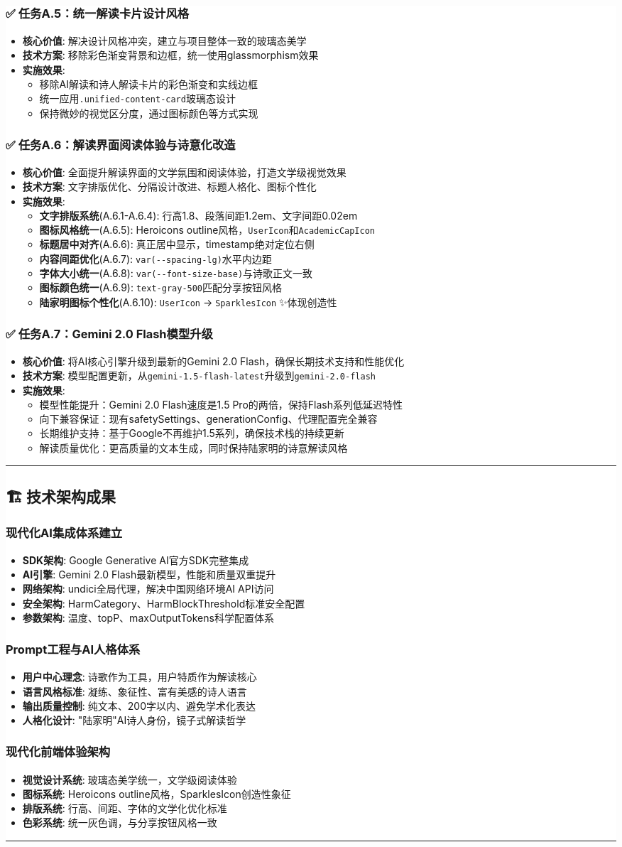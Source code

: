 ### ✅ 任务A.5：统一解读卡片设计风格
- **核心价值**: 解决设计风格冲突，建立与项目整体一致的玻璃态美学
- **技术方案**: 移除彩色渐变背景和边框，统一使用glassmorphism效果
- **实施效果**:
  - 移除AI解读和诗人解读卡片的彩色渐变和实线边框
  - 统一应用`.unified-content-card`玻璃态设计
  - 保持微妙的视觉区分度，通过图标颜色等方式实现

### ✅ 任务A.6：解读界面阅读体验与诗意化改造
- **核心价值**: 全面提升解读界面的文学氛围和阅读体验，打造文学级视觉效果
- **技术方案**: 文字排版优化、分隔设计改进、标题人格化、图标个性化
- **实施效果**:
  - **文字排版系统**(A.6.1-A.6.4): 行高1.8、段落间距1.2em、文字间距0.02em
  - **图标风格统一**(A.6.5): Heroicons outline风格，`UserIcon`和`AcademicCapIcon`
  - **标题居中对齐**(A.6.6): 真正居中显示，timestamp绝对定位右侧
  - **内容间距优化**(A.6.7): `var(--spacing-lg)`水平内边距
  - **字体大小统一**(A.6.8): `var(--font-size-base)`与诗歌正文一致
  - **图标颜色统一**(A.6.9): `text-gray-500`匹配分享按钮风格
  - **陆家明图标个性化**(A.6.10): `UserIcon` → `SparklesIcon` ✨体现创造性

### ✅ 任务A.7：Gemini 2.0 Flash模型升级
- **核心价值**: 将AI核心引擎升级到最新的Gemini 2.0 Flash，确保长期技术支持和性能优化
- **技术方案**: 模型配置更新，从`gemini-1.5-flash-latest`升级到`gemini-2.0-flash`
- **实施效果**:
  - 模型性能提升：Gemini 2.0 Flash速度是1.5 Pro的两倍，保持Flash系列低延迟特性
  - 向下兼容保证：现有safetySettings、generationConfig、代理配置完全兼容
  - 长期维护支持：基于Google不再维护1.5系列，确保技术栈的持续更新
  - 解读质量优化：更高质量的文本生成，同时保持陆家明的诗意解读风格

---

## 🏗️ 技术架构成果

### 现代化AI集成体系建立
- **SDK架构**: Google Generative AI官方SDK完整集成
- **AI引擎**: Gemini 2.0 Flash最新模型，性能和质量双重提升
- **网络架构**: undici全局代理，解决中国网络环境AI API访问
- **安全架构**: HarmCategory、HarmBlockThreshold标准安全配置
- **参数架构**: 温度、topP、maxOutputTokens科学配置体系

### Prompt工程与AI人格体系
- **用户中心理念**: 诗歌作为工具，用户特质作为解读核心
- **语言风格标准**: 凝练、象征性、富有美感的诗人语言
- **输出质量控制**: 纯文本、200字以内、避免学术化表达
- **人格化设计**: "陆家明"AI诗人身份，镜子式解读哲学

### 现代化前端体验架构
- **视觉设计系统**: 玻璃态美学统一，文学级阅读体验
- **图标系统**: Heroicons outline风格，SparklesIcon创造性象征
- **排版系统**: 行高、间距、字体的文学化优化标准
- **色彩系统**: 统一灰色调，与分享按钮风格一致

---